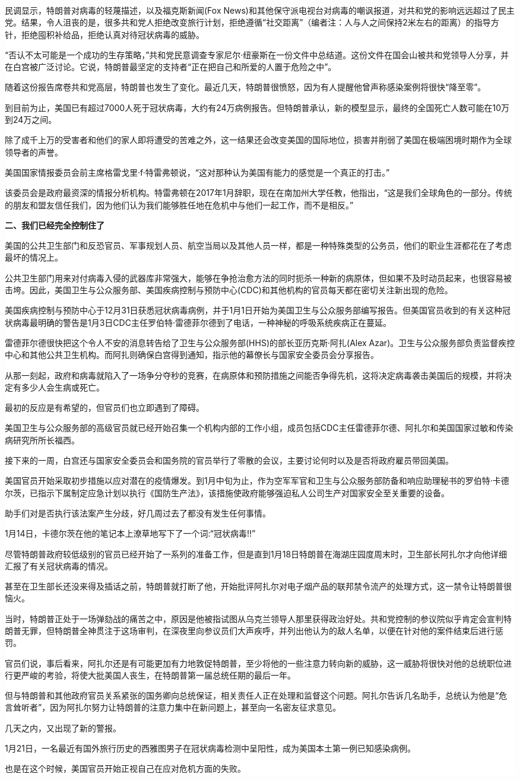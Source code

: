 民调显示，特朗普对病毒的轻蔑描述，以及福克斯新闻(Fox News)和其他保守派电视台对病毒的嘲讽报道，对共和党的影响远远超过了民主党。结果，令人沮丧的是，很多共和党人拒绝改变旅行计划，拒绝遵循“社交距离”（编者注：人与人之间保持2米左右的距离）的指导方针，拒绝囤积补给品，拒绝认真对待冠状病毒的威胁。

“否认不太可能是一个成功的生存策略，”共和党民意调查专家尼尔·纽豪斯在一份文件中总结道。这份文件在国会山被共和党领导人分享，并在白宫被广泛讨论。它说，特朗普最坚定的支持者“正在把自己和所爱的人置于危险之中”。

随着这份报告席卷共和党高层，特朗普也发生了变化。最近几天，特朗普很愤怒，因为有人提醒他曾声称感染案例将很快“降至零”。

到目前为止，美国已有超过7000人死于冠状病毒，大约有24万病例报告。但特朗普承认，新的模型显示，最终的全国死亡人数可能在10万到24万之间。

除了成千上万的受害者和他们的家人即将遭受的苦难之外，这一结果还会改变美国的国际地位，损害并削弱了美国在极端困境时期作为全球领导者的声誉。

美国国家情报委员会前主席格雷戈里·f·特雷弗顿说，“这对那种认为美国有能力的感觉是一个真正的打击。”

该委员会是政府最资深的情报分析机构。特雷弗顿在2017年1月辞职，现在在南加州大学任教，他指出，“这是我们全球角色的一部分。传统的朋友和盟友信任我们，因为他们认为我们能够胜任地在危机中与他们一起工作，而不是相反。”

**二、我们已经完全控制住了**

美国的公共卫生部门和反恐官员、军事规划人员、航空当局以及其他人员一样，都是一种特殊类型的公务员，他们的职业生涯都花在了考虑最坏的情况上。

公共卫生部门用来对付病毒入侵的武器库非常强大，能够在争抢治愈方法的同时扼杀一种新的病原体，但如果不及时动员起来，也很容易被击垮。因此，美国卫生与公众服务部、美国疾病控制与预防中心(CDC)和其他机构的官员每天都在密切关注新出现的危险。

美国疾病控制与预防中心于12月31日获悉冠状病毒病例，并于1月1日开始为美国卫生与公众服务部编写报告。但美国官员收到的有关这种冠状病毒最明确的警告是1月3日CDC主任罗伯特·雷德菲尔德到了电话，一种神秘的呼吸系统疾病正在蔓延。

雷德菲尔德很快把这个令人不安的消息转告给了卫生与公众服务部(HHS)的部长亚历克斯·阿扎(Alex Azar)。卫生与公众服务部负责监督疾控中心和其他公共卫生机构。而阿扎则确保白宫得到通知，指示他的幕僚长与国家安全委员会分享报告。

从那一刻起，政府和病毒就陷入了一场争分夺秒的竞赛，在病原体和预防措施之间能否争得先机，这将决定病毒袭击美国后的规模，并将决定有多少人会生病或死亡。

最初的反应是有希望的，但官员们也立即遇到了障碍。

美国卫生与公众服务部的高级官员就已经开始召集一个机构内部的工作小组，成员包括CDC主任雷德菲尔德、阿扎尔和美国国家过敏和传染病研究所所长福西。

接下来的一周，白宫还与国家安全委员会和国务院的官员举行了零散的会议，主要讨论何时以及是否将政府雇员带回美国。

美国官员开始采取初步措施以应对潜在的疫情爆发。到1月中旬为止，作为空军军官和卫生与公众服务部防备和响应助理秘书的罗伯特·卡德尔茨，已指示下属制定应急计划以执行《国防生产法》，该措施使政府能够强迫私人公司生产对国家安全至关重要的设备。 

助手们对是否执行该法案产生分歧，好几周过去了都没有发生任何事情。

1月14日，卡德尔茨在他的笔记本上潦草地写下了一个词:“冠状病毒!!”

尽管特朗普政府较低级别的官员已经开始了一系列的准备工作，但是直到1月18日特朗普在海湖庄园度周末时，卫生部长阿扎尔才向他详细汇报了有关冠状病毒的情况。

甚至在卫生部长还没来得及插话之前，特朗普就打断了他，开始批评阿扎尔对电子烟产品的联邦禁令流产的处理方式，这一禁令让特朗普很恼火。

当时，特朗普正处于一场弹劾战的痛苦之中，原因是他被指试图从乌克兰领导人那里获得政治好处。共和党控制的参议院似乎肯定会宣判特朗普无罪，但特朗普全神贯注于这场审判，在深夜里向参议员们大声疾呼，并列出他认为的敌人名单，以便在针对他的案件结束后进行惩罚。

官员们说，事后看来，阿扎尔还是有可能更加有力地敦促特朗普，至少将他的一些注意力转向新的威胁，这一威胁将很快对他的总统职位进行更严峻的考验，将使大批美国人丧生，在特朗普第一届总统任期的最后一年。

但与特朗普和其他政府官员关系紧张的国务卿向总统保证，相关责任人正在处理和监督这个问题。阿扎尔告诉几名助手，总统认为他是“危言耸听者”，因为阿扎尔努力让特朗普的注意力集中在新问题上，甚至向一名密友征求意见。

几天之内，又出现了新的警报。

1月21日，一名最近有国外旅行历史的西雅图男子在冠状病毒检测中呈阳性，成为美国本土第一例已知感染病例。

也是在这个时候，美国官员开始正视自己在应对危机方面的失败。
